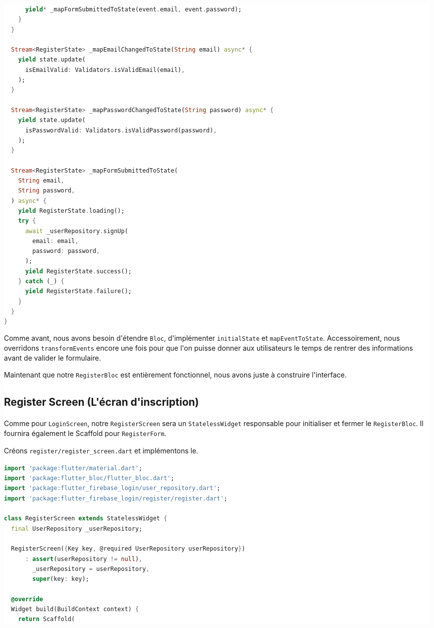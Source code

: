 ```dart
      yield* _mapFormSubmittedToState(event.email, event.password);
    }
  }

  Stream<RegisterState> _mapEmailChangedToState(String email) async* {
    yield state.update(
      isEmailValid: Validators.isValidEmail(email),
    );
  }

  Stream<RegisterState> _mapPasswordChangedToState(String password) async* {
    yield state.update(
      isPasswordValid: Validators.isValidPassword(password),
    );
  }

  Stream<RegisterState> _mapFormSubmittedToState(
    String email,
    String password,
  ) async* {
    yield RegisterState.loading();
    try {
      await _userRepository.signUp(
        email: email,
        password: password,
      );
      yield RegisterState.success();
    } catch (_) {
      yield RegisterState.failure();
    }
  }
}
```

Comme avant, nous avons besoin d'étendre `Bloc`, d'implémenter `initialState` et `mapEventToState`. Accessoirement, nous overridons `transformEvents` encore une fois pour que l'on puisse donner aux utilisateurs le temps de rentrer des informations avant de valider le formulaire.

Maintenant que notre `RegisterBloc` est entièrement fonctionnel, nous avons juste à construire l'interface.

## Register Screen (L'écran d'inscription)

Comme pour `LoginScreen`, notre `RegisterScreen` sera un `StatelessWidget` responsable pour initialiser et fermer le `RegisterBloc`. Il fournira également le Scaffold pour `RegisterForm`.

Créons `register/register_screen.dart` et implémentons le.

```dart
import 'package:flutter/material.dart';
import 'package:flutter_bloc/flutter_bloc.dart';
import 'package:flutter_firebase_login/user_repository.dart';
import 'package:flutter_firebase_login/register/register.dart';

class RegisterScreen extends StatelessWidget {
  final UserRepository _userRepository;

  RegisterScreen({Key key, @required UserRepository userRepository})
      : assert(userRepository != null),
        _userRepository = userRepository,
        super(key: key);

  @override
  Widget build(BuildContext context) {
    return Scaffold(
```